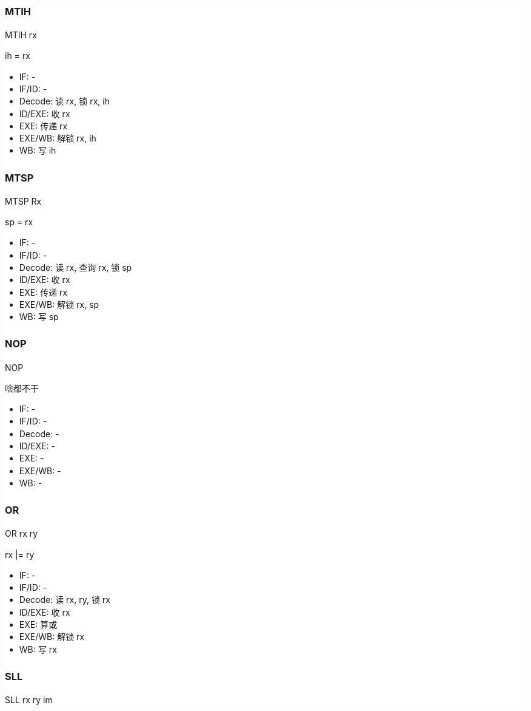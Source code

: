 ### MTIH
MTIH rx

ih = rx

* IF:  -
* IF/ID:  -
* Decode: 读 rx, 锁 rx, ih
* ID/EXE: 收 rx
* EXE: 传递 rx
* EXE/WB: 解锁 rx, ih
* WB: 写 ih

### MTSP
MTSP Rx

sp = rx

* IF: -
* IF/ID: -
* Decode: 读 rx, 查询 rx, 锁 sp
* ID/EXE: 收 rx
* EXE: 传递 rx
* EXE/WB: 解锁 rx, sp
* WB: 写 sp

### NOP
NOP

啥都不干

* IF: -
* IF/ID: -
* Decode: -
* ID/EXE: -
* EXE: -
* EXE/WB: -
* WB: -

### OR
OR rx ry

rx |= ry

* IF:  -
* IF/ID:  -
* Decode: 读 rx, ry, 锁 rx
* ID/EXE: 收 rx
* EXE: 算或
* EXE/WB: 解锁 rx
* WB:  写 rx

### SLL
SLL rx ry im
